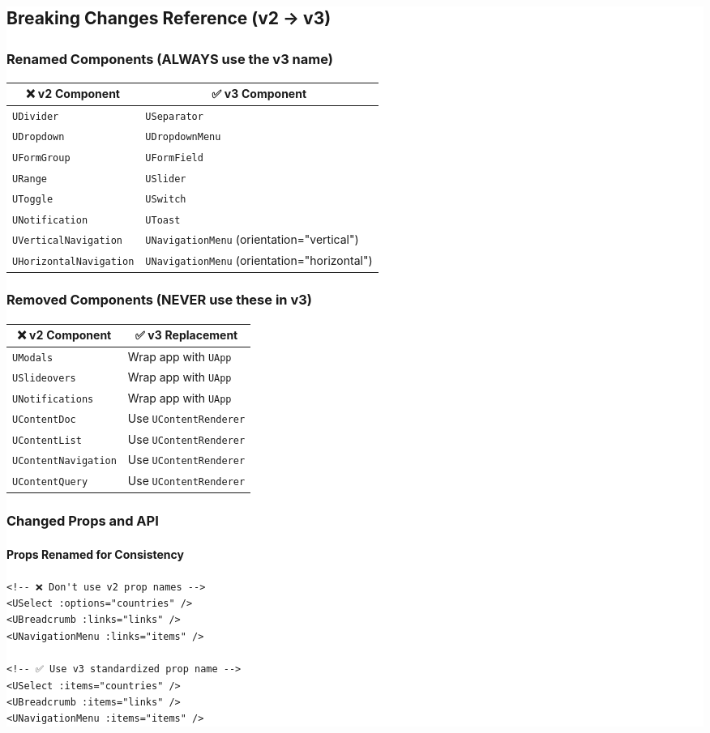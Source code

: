 ## Breaking Changes Reference (v2 → v3)

### Renamed Components (ALWAYS use the v3 name)

| ❌ v2 Component              | ✅ v3 Component                    |
| ---------------------------- | ---------------------------------- |
| `UDivider`                   | `USeparator`                       |
| `UDropdown`                  | `UDropdownMenu`                    |
| `UFormGroup`                 | `UFormField`                       |
| `URange`                     | `USlider`                          |
| `UToggle`                    | `USwitch`                          |
| `UNotification`              | `UToast`                           |
| `UVerticalNavigation`        | `UNavigationMenu` (orientation="vertical") |
| `UHorizontalNavigation`      | `UNavigationMenu` (orientation="horizontal") |

### Removed Components (NEVER use these in v3)

| ❌ v2 Component              | ✅ v3 Replacement                  |
| ---------------------------- | ---------------------------------- |
| `UModals`                    | Wrap app with `UApp`               |
| `USlideovers`                | Wrap app with `UApp`               |
| `UNotifications`             | Wrap app with `UApp`               |
| `UContentDoc`                | Use `UContentRenderer`             |
| `UContentList`               | Use `UContentRenderer`             |
| `UContentNavigation`         | Use `UContentRenderer`             |
| `UContentQuery`              | Use `UContentRenderer`             |

### Changed Props and API

#### Props Renamed for Consistency

```vue
<!-- ❌ Don't use v2 prop names -->
<USelect :options="countries" />
<UBreadcrumb :links="links" />
<UNavigationMenu :links="items" />

<!-- ✅ Use v3 standardized prop name -->
<USelect :items="countries" />
<UBreadcrumb :items="links" />
<UNavigationMenu :items="items" />
```
